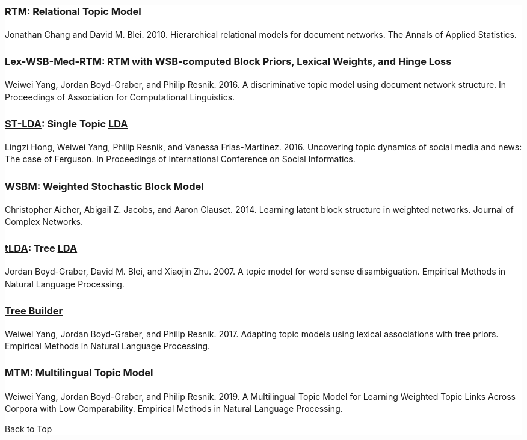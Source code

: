 ### <h3 id="rtm_ref">[RTM](#rtm_cmd): Relational Topic Model</h3>

Jonathan Chang and David M. Blei. 2010. Hierarchical relational models for document networks. The Annals of Applied Statistics.

### <h3 id="lex_wsb_med_rtm_ref">[Lex-WSB-Med-RTM](#lex_wsb_med_rtm_cmd): [RTM](#rtm_cmd) with WSB-computed Block Priors, Lexical Weights, and Hinge Loss

Weiwei Yang, Jordan Boyd-Graber, and Philip Resnik. 2016. A discriminative topic model using document network structure. In Proceedings of Association for Computational Linguistics.

### <h3 id="st_lda_ref">[ST-LDA](#st_lda_cmd): Single Topic [LDA](#lda_cmd)

Lingzi Hong, Weiwei Yang, Philip Resnik, and Vanessa Frias-Martinez. 2016. Uncovering topic dynamics of social media and news: The case of Ferguson. In Proceedings of International Conference on Social Informatics.

### <h3 id="wsbm_ref">[WSBM](#wsbm_cmd): Weighted Stochastic Block Model</h3>

Christopher Aicher, Abigail Z. Jacobs, and Aaron Clauset. 2014. Learning latent block structure in weighted networks. Journal of Complex Networks.

### <h3 id="tlda_ref">[tLDA](#tlda_cmd): Tree [LDA](#lda_cmd)

Jordan Boyd-Graber, David M. Blei, and Xiaojin Zhu. 2007. A topic model for word sense disambiguation. Empirical Methods in Natural Language Processing.

### <h3 id="tree_builder_ref">[Tree Builder](#tree_builder_cmd)</h3>

Weiwei Yang, Jordan Boyd-Graber, and Philip Resnik. 2017. Adapting topic models using lexical associations with tree priors. Empirical Methods in Natural Language Processing.

### <h3 id="mtm_ref">[MTM](#mtm_cmd): Multilingual Topic Model</h3>

Weiwei Yang, Jordan Boyd-Graber, and Philip Resnik. 2019. A Multilingual Topic Model for Learning Weighted Topic Links Across Corpora with Low Comparability. Empirical Methods in Natural Language Processing.

[Back to Top](#top)
